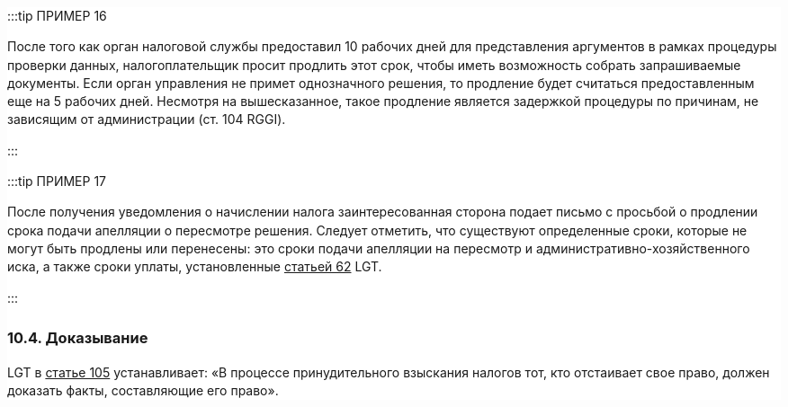:::tip ПРИМЕР 16

После того как орган налоговой службы предоставил 10 рабочих дней для представления аргументов в рамках процедуры проверки данных, налогоплательщик просит продлить этот срок, чтобы иметь возможность собрать запрашиваемые документы. 
Если орган управления не примет однозначного решения, то продление будет считаться предоставленным еще на 5 рабочих дней. Несмотря на вышесказанное, такое продление является задержкой процедуры по причинам, не зависящим от администрации (ст. 104 RGGI).

:::

:::tip ПРИМЕР 17

После получения уведомления о начислении налога заинтересованная сторона подает письмо с просьбой о продлении срока подачи апелляции о пересмотре решения. 
Следует отметить, что существуют определенные сроки, которые не могут быть продлены или перенесены: это сроки подачи апелляции на пересмотр и административно-хозяйственного иска, а также сроки уплаты, установленные [статьей 62](https://www.boe.es/buscar/act.php?id=BOE-A-2003-23186#a62) LGT.

:::

### 10.4. Доказывание

LGT в [статье 105](https://www.boe.es/buscar/act.php?id=BOE-A-2003-23186#a105) устанавливает: «В процессе принудительного взыскания налогов тот, кто отстаивает свое право, должен доказать факты, составляющие его право».

